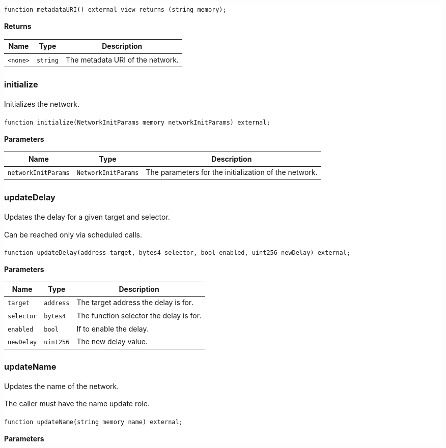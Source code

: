 
```solidity
function metadataURI() external view returns (string memory);
```
**Returns**

|Name|Type|Description|
|----|----|-----------|
|`<none>`|`string`|The metadata URI of the network.|


### initialize

Initializes the network.


```solidity
function initialize(NetworkInitParams memory networkInitParams) external;
```
**Parameters**

|Name|Type|Description|
|----|----|-----------|
|`networkInitParams`|`NetworkInitParams`|The parameters for the initialization of the network.|


### updateDelay

Updates the delay for a given target and selector.

Can be reached only via scheduled calls.


```solidity
function updateDelay(address target, bytes4 selector, bool enabled, uint256 newDelay) external;
```
**Parameters**

|Name|Type|Description|
|----|----|-----------|
|`target`|`address`|The target address the delay is for.|
|`selector`|`bytes4`|The function selector the delay is for.|
|`enabled`|`bool`|If to enable the delay.|
|`newDelay`|`uint256`|The new delay value.|


### updateName

Updates the name of the network.

The caller must have the name update role.


```solidity
function updateName(string memory name) external;
```
**Parameters**
